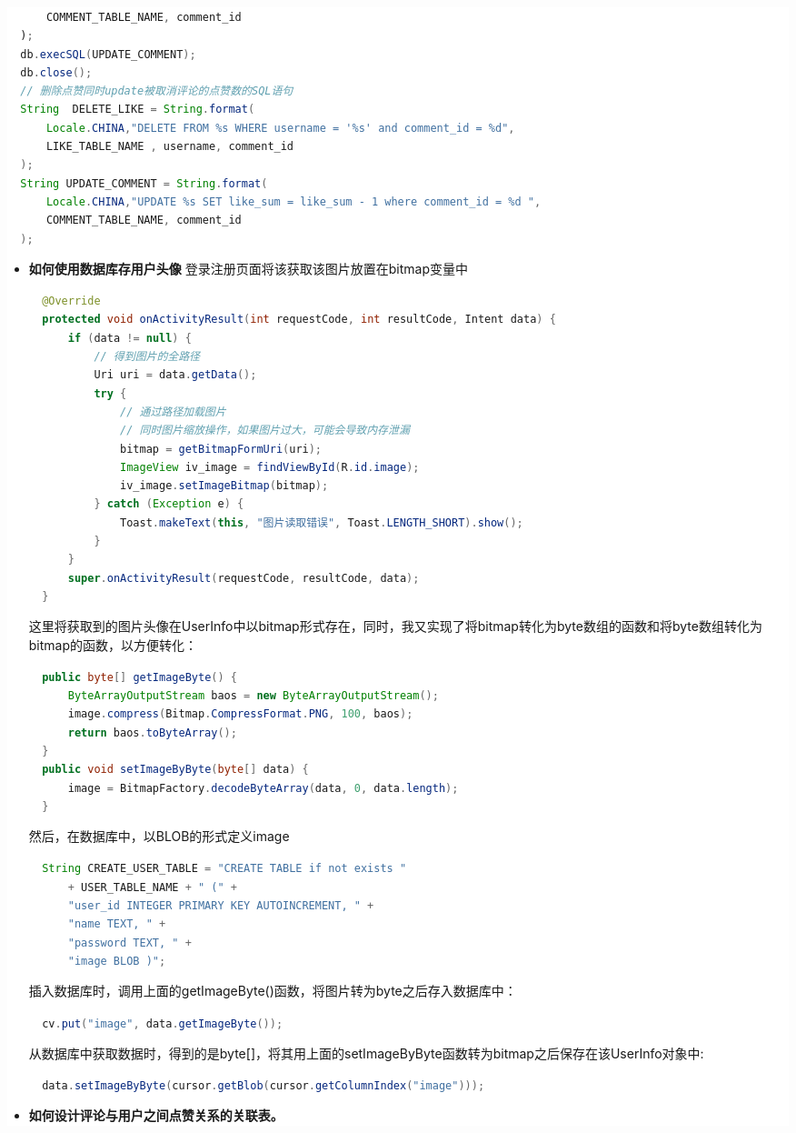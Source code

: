   ```java
        COMMENT_TABLE_NAME, comment_id
    );
    db.execSQL(UPDATE_COMMENT);
    db.close();
    // 删除点赞同时update被取消评论的点赞数的SQL语句
    String  DELETE_LIKE = String.format(
        Locale.CHINA,"DELETE FROM %s WHERE username = '%s' and comment_id = %d",
        LIKE_TABLE_NAME , username, comment_id
    );
    String UPDATE_COMMENT = String.format(
        Locale.CHINA,"UPDATE %s SET like_sum = like_sum - 1 where comment_id = %d ",
        COMMENT_TABLE_NAME, comment_id
    );

  ```
* **如何使用数据库存用户头像**
  登录注册页面将该获取该图片放置在bitmap变量中
  ```java
    @Override
    protected void onActivityResult(int requestCode, int resultCode, Intent data) {
        if (data != null) {
            // 得到图片的全路径
            Uri uri = data.getData();
            try {
                // 通过路径加载图片
                // 同时图片缩放操作，如果图片过大，可能会导致内存泄漏
                bitmap = getBitmapFormUri(uri);
                ImageView iv_image = findViewById(R.id.image);
                iv_image.setImageBitmap(bitmap);
            } catch (Exception e) {
                Toast.makeText(this, "图片读取错误", Toast.LENGTH_SHORT).show();
            }
        }
        super.onActivityResult(requestCode, resultCode, data);
    }
  ```
  这里将获取到的图片头像在UserInfo中以bitmap形式存在，同时，我又实现了将bitmap转化为byte数组的函数和将byte数组转化为bitmap的函数，以方便转化：
  ```java
    public byte[] getImageByte() {
        ByteArrayOutputStream baos = new ByteArrayOutputStream();
        image.compress(Bitmap.CompressFormat.PNG, 100, baos);
        return baos.toByteArray();
    }
    public void setImageByByte(byte[] data) {
        image = BitmapFactory.decodeByteArray(data, 0, data.length);
    }
  ```
  然后，在数据库中，以BLOB的形式定义image
  ```java
    String CREATE_USER_TABLE = "CREATE TABLE if not exists "
        + USER_TABLE_NAME + " (" +
        "user_id INTEGER PRIMARY KEY AUTOINCREMENT, " +
        "name TEXT, " +
        "password TEXT, " +
        "image BLOB )";
  ```
  插入数据库时，调用上面的getImageByte()函数，将图片转为byte之后存入数据库中：
  ```java
    cv.put("image", data.getImageByte());
  ```
  从数据库中获取数据时，得到的是byte[]，将其用上面的setImageByByte函数转为bitmap之后保存在该UserInfo对象中:
  ```java
    data.setImageByByte(cursor.getBlob(cursor.getColumnIndex("image")));
  ```
* **如何设计评论与用户之间点赞关系的关联表。**